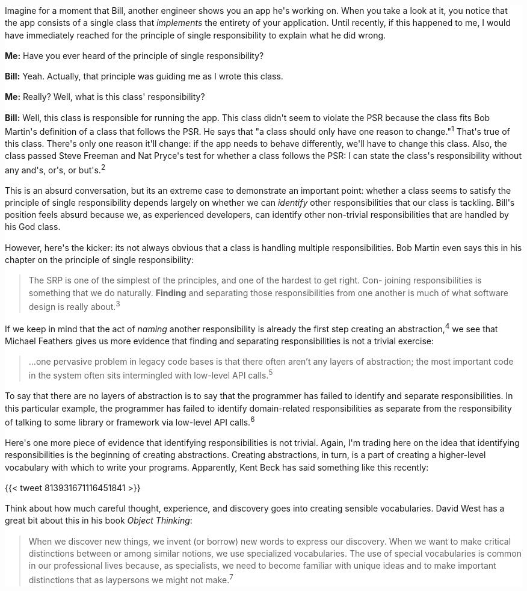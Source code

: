 Imagine for a moment that Bill, another engineer shows you an app he's working on. When you take a look at it, you notice that the app consists of a single class that *implements* the entirety of your application. Until recently, if this happened to me, I would have immediately reached for the principle of single responsibility to explain what he did wrong.

**Me:** Have you ever heard of the principle of single responsibility?

**Bill:** Yeah. Actually, that principle was guiding me as I wrote this class.

**Me:** Really? Well, what is this class' responsibility?

**Bill:** Well, this class is responsible for running the app. This class didn't seem to violate the PSR because the class fits Bob Martin's definition of a class that follows the PSR. He says that "a class should only have one reason to change."<sup>1</sup> That's true of this class. There's only one reason it'll change: if the app needs to behave differently, we'll have to change this class. Also, the class passed Steve Freeman and Nat Pryce's test for whether a class follows the PSR: I can state the class's responsibility without any and's, or's, or but's.<sup>2</sup>

This is an absurd conversation, but its an extreme case to demonstrate an important point: whether a class seems to satisfy the principle of single responsibility depends largely on whether we can *identify* other responsibilities that our class is tackling. Bill's position feels absurd because we, as experienced developers, can identify other non-trivial responsibilities that are handled by his God class.

However, here's the kicker: its not always obvious that a class is handling multiple responsibilities. Bob Martin even says this in his chapter on the principle of single responsibility:

>The SRP is one of the simplest of the principles, and one of the hardest to get right. Con-
joining responsibilities is something that we do naturally. **Finding** and separating those responsibilities from one another is much of what software design is really about.<sup>3</sup>

If we keep in mind that the act of *naming* another responsibility is already the first step creating an abstraction,<sup>4</sup> we see that Michael Feathers gives us more evidence that finding and separating responsibilities is not a trivial exercise:

>...one pervasive problem in legacy code bases is that there often aren’t any layers of abstraction; the most important code in the system often sits intermingled with low-level API calls.<sup>5</sup>

To say that there are no layers of abstraction is to say that the programmer has failed to identify and separate responsibilities. In this particular example, the programmer has failed to identify domain-related responsibilities as separate from the responsibility of talking to some library or framework via low-level API calls.<sup>6</sup>

Here's one more piece of evidence that identifying responsibilities is not trivial. Again, I'm trading here on the idea that identifying responsibilities is the beginning of creating abstractions. Creating abstractions, in turn, is a part of creating a higher-level vocabulary with which to write your programs. Apparently, Kent Beck has said something like this recently:

{{< tweet 813931671116451841 >}}

Think about how much careful thought, experience, and discovery goes into creating sensible vocabularies. David West has a great bit about this in his book *Object Thinking*:

>When we discover new things, we invent (or borrow) new words to express our discovery. When we want to make critical distinctions between or among similar notions, we use specialized vocabularies. The use of special vocabularies is common in our professional lives because, as specialists, we need to become familiar with unique ideas and to make important distinctions that as laypersons we might not make.<sup>7</sup>
